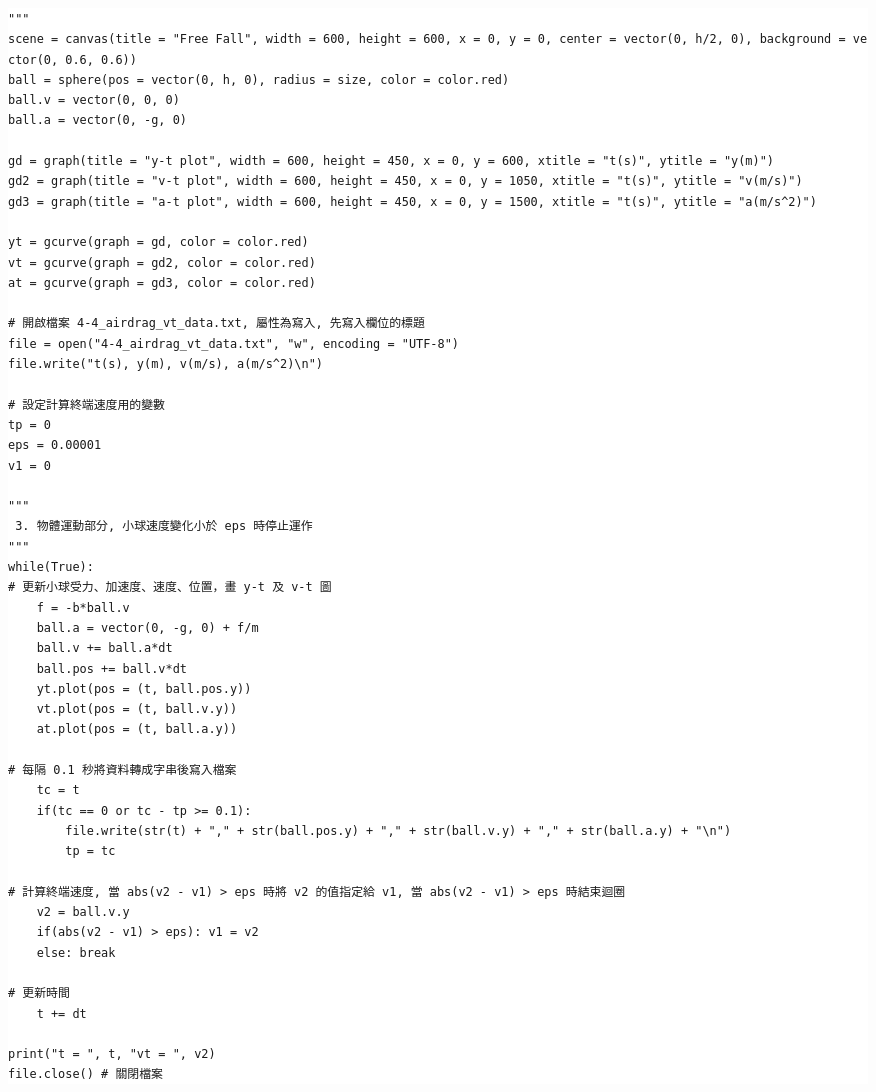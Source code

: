 ```python=
"""
scene = canvas(title = "Free Fall", width = 600, height = 600, x = 0, y = 0, center = vector(0, h/2, 0), background = vector(0, 0.6, 0.6))
ball = sphere(pos = vector(0, h, 0), radius = size, color = color.red)
ball.v = vector(0, 0, 0)
ball.a = vector(0, -g, 0)

gd = graph(title = "y-t plot", width = 600, height = 450, x = 0, y = 600, xtitle = "t(s)", ytitle = "y(m)")
gd2 = graph(title = "v-t plot", width = 600, height = 450, x = 0, y = 1050, xtitle = "t(s)", ytitle = "v(m/s)")
gd3 = graph(title = "a-t plot", width = 600, height = 450, x = 0, y = 1500, xtitle = "t(s)", ytitle = "a(m/s^2)")

yt = gcurve(graph = gd, color = color.red)
vt = gcurve(graph = gd2, color = color.red)
at = gcurve(graph = gd3, color = color.red)

# 開啟檔案 4-4_airdrag_vt_data.txt, 屬性為寫入, 先寫入欄位的標題
file = open("4-4_airdrag_vt_data.txt", "w", encoding = "UTF-8")
file.write("t(s), y(m), v(m/s), a(m/s^2)\n")

# 設定計算終端速度用的變數
tp = 0
eps = 0.00001
v1 = 0

"""
 3. 物體運動部分, 小球速度變化小於 eps 時停止運作
"""
while(True):
# 更新小球受力、加速度、速度、位置，畫 y-t 及 v-t 圖
    f = -b*ball.v
    ball.a = vector(0, -g, 0) + f/m
    ball.v += ball.a*dt
    ball.pos += ball.v*dt
    yt.plot(pos = (t, ball.pos.y))
    vt.plot(pos = (t, ball.v.y))
    at.plot(pos = (t, ball.a.y))

# 每隔 0.1 秒將資料轉成字串後寫入檔案
    tc = t
    if(tc == 0 or tc - tp >= 0.1):
        file.write(str(t) + "," + str(ball.pos.y) + "," + str(ball.v.y) + "," + str(ball.a.y) + "\n")
        tp = tc

# 計算終端速度, 當 abs(v2 - v1) > eps 時將 v2 的值指定給 v1, 當 abs(v2 - v1) > eps 時結束迴圈   
    v2 = ball.v.y
    if(abs(v2 - v1) > eps): v1 = v2
    else: break

# 更新時間
    t += dt

print("t = ", t, "vt = ", v2)
file.close() # 關閉檔案
```
